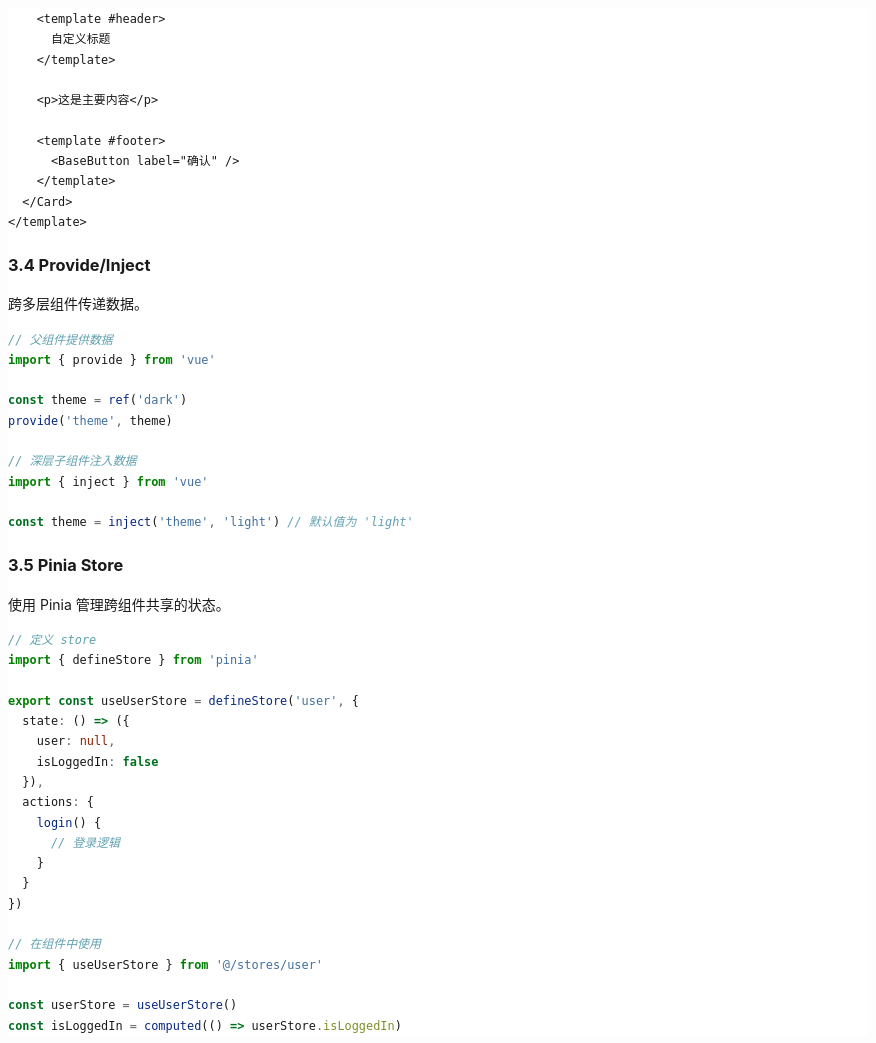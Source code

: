 ```vue
    <template #header>
      自定义标题
    </template>
    
    <p>这是主要内容</p>
    
    <template #footer>
      <BaseButton label="确认" />
    </template>
  </Card>
</template>
```

### 3.4 Provide/Inject

跨多层组件传递数据。

```typescript
// 父组件提供数据
import { provide } from 'vue'

const theme = ref('dark')
provide('theme', theme)

// 深层子组件注入数据
import { inject } from 'vue'

const theme = inject('theme', 'light') // 默认值为 'light'
```

### 3.5 Pinia Store

使用 Pinia 管理跨组件共享的状态。

```typescript
// 定义 store
import { defineStore } from 'pinia'

export const useUserStore = defineStore('user', {
  state: () => ({
    user: null,
    isLoggedIn: false
  }),
  actions: {
    login() {
      // 登录逻辑
    }
  }
})

// 在组件中使用
import { useUserStore } from '@/stores/user'

const userStore = useUserStore()
const isLoggedIn = computed(() => userStore.isLoggedIn)
```
